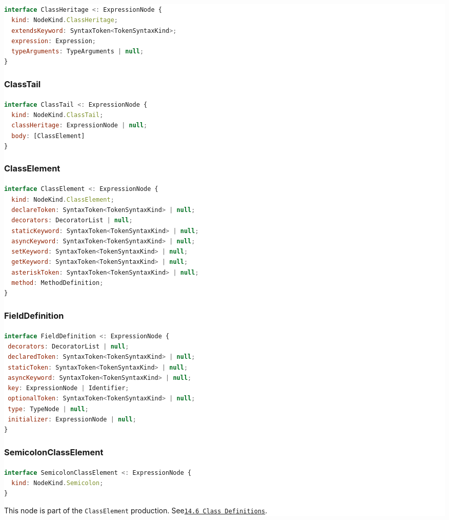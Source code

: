 ```js
interface ClassHeritage <: ExpressionNode {
  kind: NodeKind.ClassHeritage;
  extendsKeyword: SyntaxToken<TokenSyntaxKind>;
  expression: Expression;
  typeArguments: TypeArguments | null;
}
```


### ClassTail

```js
interface ClassTail <: ExpressionNode {
  kind: NodeKind.ClassTail;
  classHeritage: ExpressionNode | null;
  body: [ClassElement]
}
```

### ClassElement

```js
interface ClassElement <: ExpressionNode {
  kind: NodeKind.ClassElement;
  declareToken: SyntaxToken<TokenSyntaxKind> | null;
  decorators: DecoratorList | null;
  staticKeyword: SyntaxToken<TokenSyntaxKind> | null;
  asyncKeyword: SyntaxToken<TokenSyntaxKind> | null;
  setKeyword: SyntaxToken<TokenSyntaxKind> | null;
  getKeyword: SyntaxToken<TokenSyntaxKind> | null;
  asteriskToken: SyntaxToken<TokenSyntaxKind> | null;
  method: MethodDefinition;
}
```

### FieldDefinition

```js
interface FieldDefinition <: ExpressionNode {
 decorators: DecoratorList | null;
 declaredToken: SyntaxToken<TokenSyntaxKind> | null;
 staticToken: SyntaxToken<TokenSyntaxKind> | null;
 asyncKeyword: SyntaxToken<TokenSyntaxKind> | null;
 key: ExpressionNode | Identifier;
 optionalToken: SyntaxToken<TokenSyntaxKind> | null;
 type: TypeNode | null;
 initializer: ExpressionNode | null;
}
```

### SemicolonClassElement

```js
interface SemicolonClassElement <: ExpressionNode {
  kind: NodeKind.Semicolon;
}

```
This node is part of the `ClassElement` production. See[`14.6 Class Definitions`](https://tc39.es/ecma262/#prod-ClassElement).
